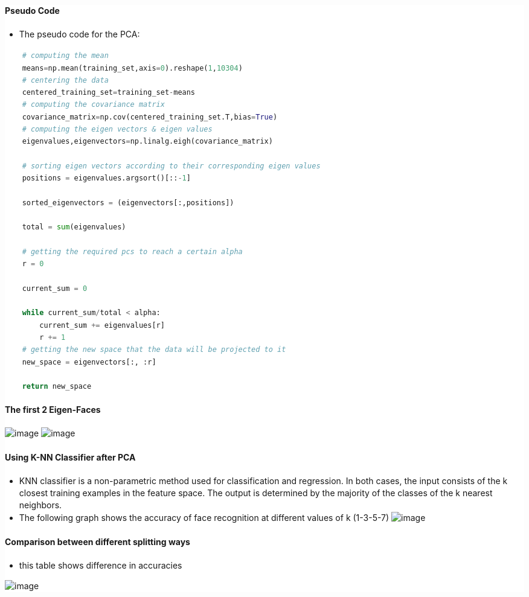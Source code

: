 #### Pseudo Code
- The pseudo code for the PCA:
```python
    # computing the mean
    means=np.mean(training_set,axis=0).reshape(1,10304)
    # centering the data
    centered_training_set=training_set-means
    # computing the covariance matrix
    covariance_matrix=np.cov(centered_training_set.T,bias=True)
    # computing the eigen vectors & eigen values
    eigenvalues,eigenvectors=np.linalg.eigh(covariance_matrix)
    
    # sorting eigen vectors according to their corresponding eigen values
    positions = eigenvalues.argsort()[::-1]
    
    sorted_eigenvectors = (eigenvectors[:,positions])
    
    total = sum(eigenvalues)
    
    # getting the required pcs to reach a certain alpha
    r = 0
    
    current_sum = 0

    while current_sum/total < alpha:
        current_sum += eigenvalues[r]
        r += 1
    # getting the new space that the data will be projected to it 
    new_space = eigenvectors[:, :r]   

    return new_space

```
#### The first 2 Eigen-Faces

![image](https://user-images.githubusercontent.com/84376570/226113767-05d70c78-6322-46bd-9952-c6d1c7a2bf2c.png)
![image](https://user-images.githubusercontent.com/84376570/226113790-6725cba6-696b-4edc-9b90-b6f745411572.png)

#### Using K-NN Classifier after PCA
- KNN classifier is a non-parametric method used for classification and regression. In both cases, the input consists of the k closest training examples in the feature space. The output is determined by the majority of the classes of the k nearest neighbors.
- The following graph shows the accuracy of face recognition at different values of k (1-3-5-7)
![image](https://user-images.githubusercontent.com/84376570/226113360-f4b42806-89fd-4600-ba7c-e5e662754585.png)

#### Comparison between different splitting ways
- this table shows difference in accuracies

![image](https://user-images.githubusercontent.com/84376570/226113668-e477a959-43d0-4fcb-8468-38b3c4d69b27.png)
